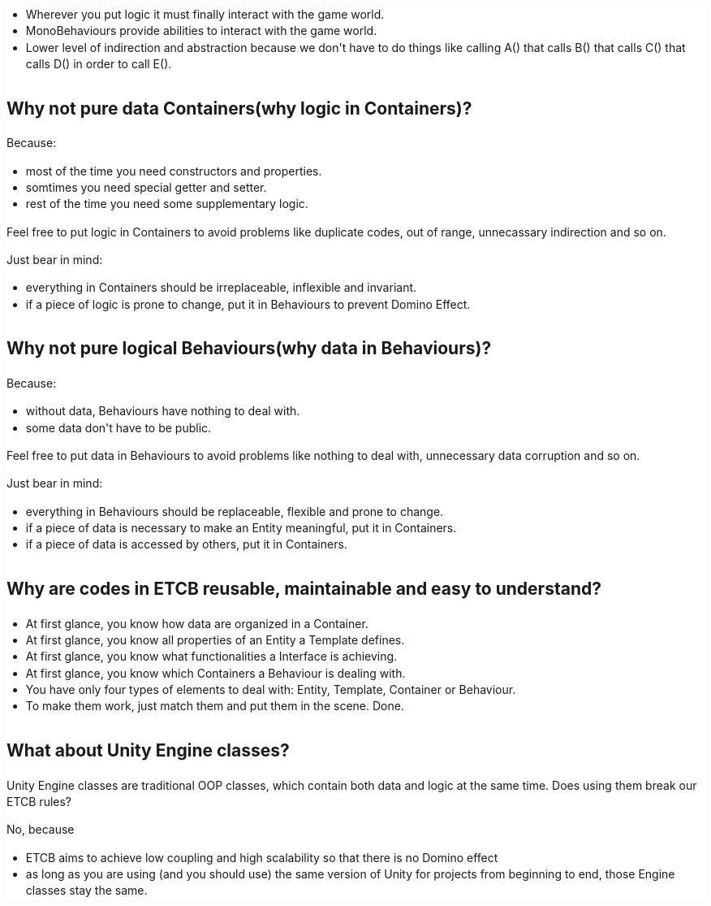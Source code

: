 *	Wherever you put logic it must finally interact with the game world.
*	MonoBehaviours provide abilities to interact with the game world.
*	Lower level of indirection and abstraction 
	because we don't have to do things like calling A() that calls B() that calls C() that calls D() in order to call E().

## Why not pure data Containers(why logic in Containers)?

Because:
*	most of the time you need constructors and properties.
*	somtimes you need special getter and setter.
*	rest of the time you need some supplementary logic.

Feel free to put logic in Containers to avoid problems 
like duplicate codes, out of range, unnecassary indirection and so on.

Just bear in mind:
*	everything in Containers should be irreplaceable, inflexible and invariant.
*	if a piece of logic is prone to change, put it in Behaviours to prevent Domino Effect.

## Why not pure logical Behaviours(why data in Behaviours)?

Because:
*	without data, Behaviours have nothing to deal with.
*	some data don't have to be public.

Feel free to put data in Behaviours to avoid problems
like nothing to deal with, unnecessary data corruption and so on.

Just bear in mind:
*	everything in Behaviours should be replaceable, flexible and prone to change.
*	if a piece of data is necessary to make an Entity meaningful, put it in Containers.
*	if a piece of data is accessed by others, put it in Containers.

## Why are codes in ETCB reusable, maintainable and easy to understand?

*	At first glance, you know how data are organized in a Container.
*	At first glance, you know all properties of an Entity a Template defines.
*	At first glance, you know what functionalities a Interface is achieving.
*	At first glance, you know which Containers a Behaviour is dealing with.
*	You have only four types of elements to deal with: Entity, Template, Container or Behaviour.
*	To make them work, just match them and put them in the scene. Done.

## What about Unity Engine classes?

Unity Engine classes are traditional OOP classes, 
which contain both data and logic at the same time.
Does using them break our ETCB rules?

No, because
*	ETCB aims to achieve low coupling and high scalability so that there is no Domino effect
*	as long as you are using (and you should use) the same version of Unity for projects from beginning to end,
	those Engine classes stay the same.
